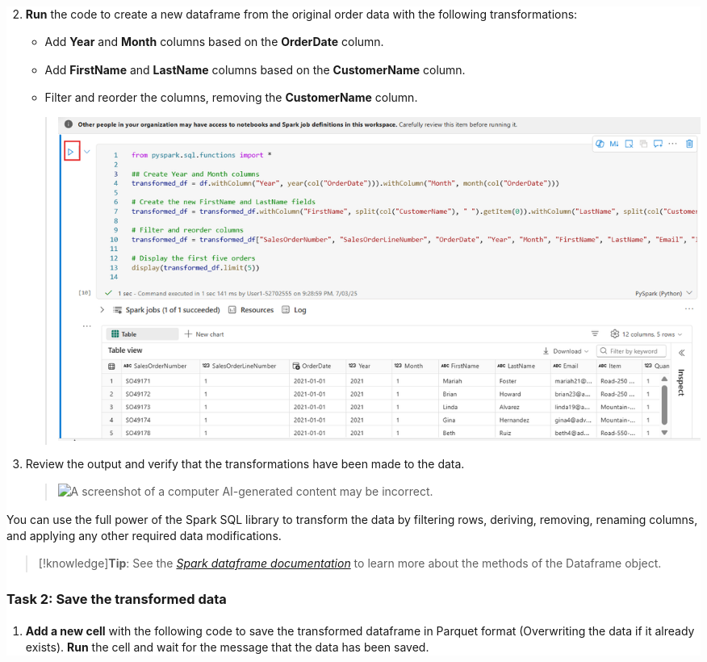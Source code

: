 2.  **Run** the code to create a new dataframe from the original order
    data with the following transformations:

    - Add **Year** and **Month** columns based on
      the **OrderDate** column.

    - Add **FirstName** and **LastName** columns based on
      the **CustomerName** column.

    - Filter and reorder the columns, removing
      the **CustomerName** column.

    > ![](https://raw.githubusercontent.com/technofocus-pte/msfbrcanlytcsrio/refs/heads/Cloud-slice/Labguide/Usecase%2004/media/image45.png)

3.  Review the output and verify that the transformations have been made
    to the data.

    > ![A screenshot of a computer AI-generated content may be
    > incorrect.](https://raw.githubusercontent.com/technofocus-pte/msfbrcanlytcsrio/refs/heads/Cloud-slice/Labguide/Usecase%2004/media/image46.png)

You can use the full power of the Spark SQL library to transform the
data by filtering rows, deriving, removing, renaming columns, and
applying any other required data modifications.

>[!knowledge]**Tip**: See the [*Spark dataframe
documentation*](https://spark.apache.org/docs/latest/api/python/reference/pyspark.sql/dataframe.html) to
learn more about the methods of the Dataframe object.

### Task 2: Save the transformed data

1.  **Add a new cell** with the following code to save the transformed
    dataframe in Parquet format (Overwriting the data if it already
    exists). **Run** the cell and wait for the message that the data has
    been saved.
	